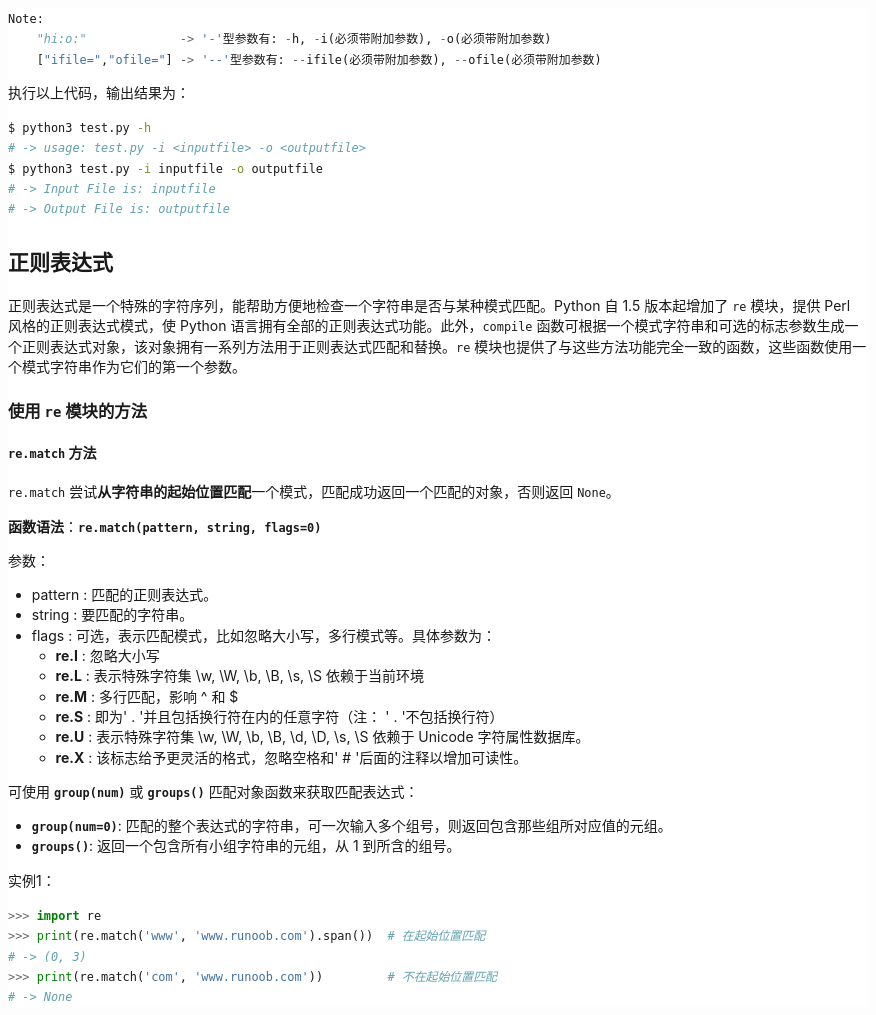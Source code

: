 ```python
Note:
	"hi:o:"             -> '-'型参数有: -h, -i(必须带附加参数), -o(必须带附加参数)
	["ifile=","ofile="] -> '--'型参数有: --ifile(必须带附加参数), --ofile(必须带附加参数)
```

执行以上代码，输出结果为：

```bash
$ python3 test.py -h
# -> usage: test.py -i <inputfile> -o <outputfile>
$ python3 test.py -i inputfile -o outputfile
# -> Input File is: inputfile
# -> Output File is: outputfile
```

## 正则表达式

正则表达式是一个特殊的字符序列，能帮助方便地检查一个字符串是否与某种模式匹配。Python 自 1.5 版本起增加了 `re` 模块，提供 Perl 风格的正则表达式模式，使 Python 语言拥有全部的正则表达式功能。此外，`compile` 函数可根据一个模式字符串和可选的标志参数生成一个正则表达式对象，该对象拥有一系列方法用于正则表达式匹配和替换。`re` 模块也提供了与这些方法功能完全一致的函数，这些函数使用一个模式字符串作为它们的第一个参数。

### 使用 `re` 模块的方法

#### `re.match` 方法

`re.match` 尝试**从字符串的起始位置匹配**一个模式，匹配成功返回一个匹配的对象，否则返回 `None`。

**函数语法**：**`re.match(pattern, string, flags=0)`**

参数：

- pattern : 匹配的正则表达式。
- string : 要匹配的字符串。
- flags : 可选，表示匹配模式，比如忽略大小写，多行模式等。具体参数为：
  - **re.I** : 忽略大小写
  - **re.L** : 表示特殊字符集 \w, \W, \b, \B, \s, \S 依赖于当前环境
  - **re.M** : 多行匹配，影响 ^ 和 $
  - **re.S** : 即为' . '并且包括换行符在内的任意字符（注： ' . '不包括换行符）
  - **re.U** : 表示特殊字符集 \w, \W, \b, \B, \d, \D, \s, \S 依赖于 Unicode 字符属性数据库。
  - **re.X** : 该标志给予更灵活的格式，忽略空格和' # '后面的注释以增加可读性。

可使用 **`group(num)`** 或 **`groups()`** 匹配对象函数来获取匹配表达式：

* **`group(num=0)`**: 匹配的整个表达式的字符串，可一次输入多个组号，则返回包含那些组所对应值的元组。
* **`groups()`**: 返回一个包含所有小组字符串的元组，从 1 到所含的组号。

实例1：

```python
>>> import re
>>> print(re.match('www', 'www.runoob.com').span())  # 在起始位置匹配
# -> (0, 3)
>>> print(re.match('com', 'www.runoob.com'))         # 不在起始位置匹配
# -> None
```
